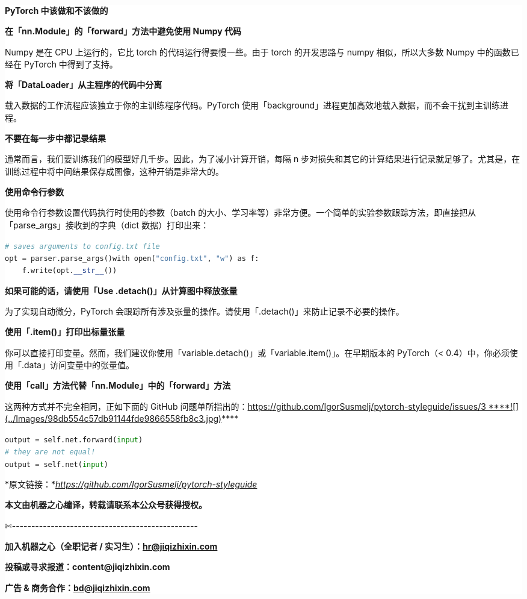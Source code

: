 **PyTorch 中该做和不该做的**

**在「nn.Module」的「forward」方法中避免使用 Numpy 代码**

Numpy 是在 CPU 上运行的，它比 torch 的代码运行得要慢一些。由于 torch 的开发思路与 numpy 相似，所以大多数 Numpy 中的函数已经在 PyTorch 中得到了支持。

**将「DataLoader」从主程序的代码中分离**

载入数据的工作流程应该独立于你的主训练程序代码。PyTorch 使用「background」进程更加高效地载入数据，而不会干扰到主训练进程。

**不要在每一步中都记录结果**

通常而言，我们要训练我们的模型好几千步。因此，为了减小计算开销，每隔 n 步对损失和其它的计算结果进行记录就足够了。尤其是，在训练过程中将中间结果保存成图像，这种开销是非常大的。

**使用命令行参数**

使用命令行参数设置代码执行时使用的参数（batch 的大小、学习率等）非常方便。一个简单的实验参数跟踪方法，即直接把从「parse_args」接收到的字典（dict 数据）打印出来：

```py
# saves arguments to config.txt file
opt = parser.parse_args()with open("config.txt", "w") as f:
    f.write(opt.__str__())
```

**如果可能的话，请使用「Use .detach()」从计算图中释放张量**

为了实现自动微分，PyTorch 会跟踪所有涉及张量的操作。请使用「.detach()」来防止记录不必要的操作。

**使用「.item()」打印出标量张量**

你可以直接打印变量。然而，我们建议你使用「variable.detach()」或「variable.item()」。在早期版本的 PyTorch（< 0.4）中，你必须使用「.data」访问变量中的张量值。

**使用「call」方法代替「nn.Module」中的「forward」方法**

这两种方式并不完全相同，正如下面的 GitHub 问题单所指出的：https://github.com/IgorSusmelj/pytorch-styleguide/issues/3 ****![](../Images/98db554c57db91144fde9866558fb8c3.jpg)****

```py
output = self.net.forward(input)
# they are not equal!
output = self.net(input)
```

*原文链接：**https://github.com/IgorSusmelj/pytorch-styleguide*

****本文由机器之心编译，**转载请联系本公众号获得授权****。**

✄------------------------------------------------

**加入机器之心（全职记者 / 实习生）：hr@jiqizhixin.com**

**投稿或寻求报道：**content**@jiqizhixin.com**

**广告 & 商务合作：bd@jiqizhixin.com**